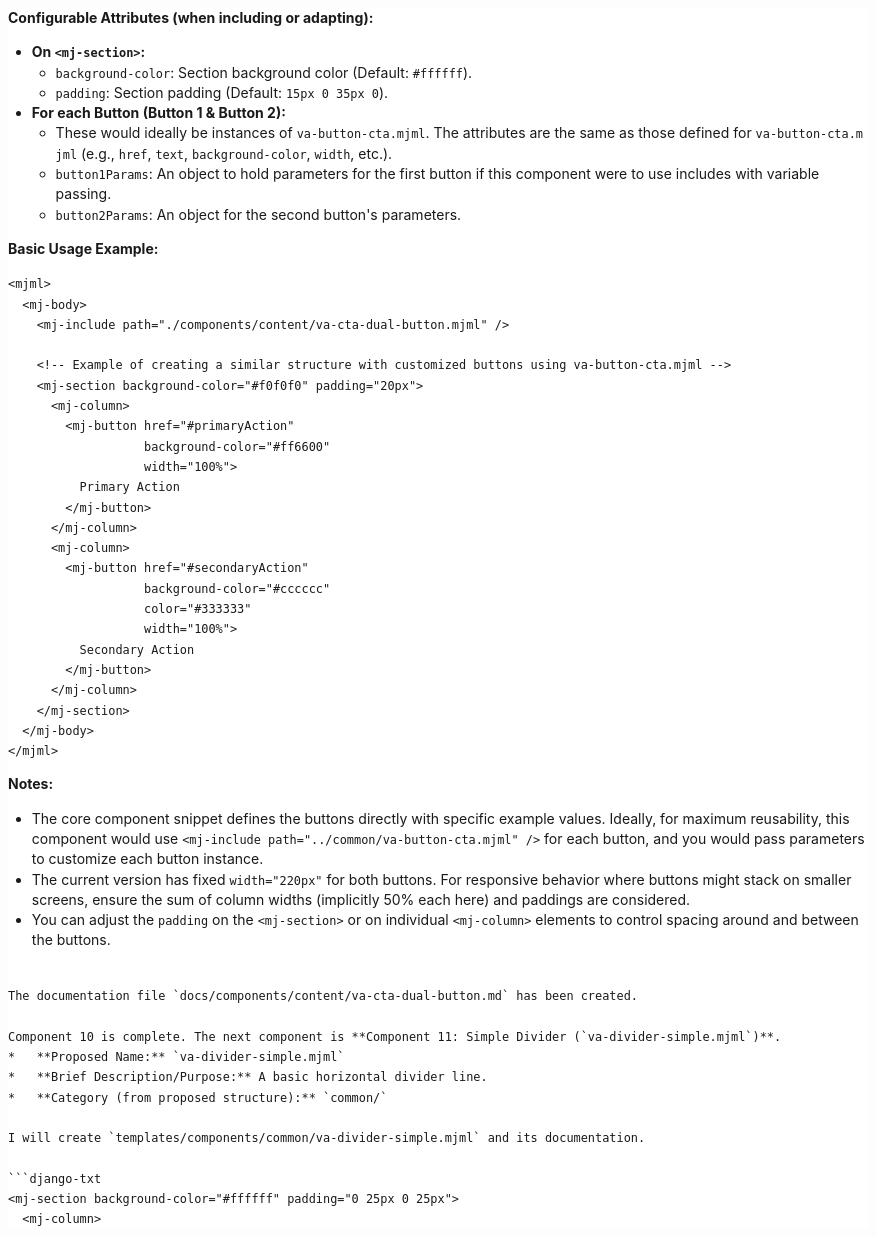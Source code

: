 **Configurable Attributes (when including or adapting):**

*   **On `<mj-section>`:**
    *   `background-color`: Section background color (Default: `#ffffff`).
    *   `padding`: Section padding (Default: `15px 0 35px 0`).
*   **For each Button (Button 1 & Button 2):**
    *   These would ideally be instances of `va-button-cta.mjml`. The attributes are the same as those defined for `va-button-cta.mjml` (e.g., `href`, `text`, `background-color`, `width`, etc.).
    *   `button1Params`: An object to hold parameters for the first button if this component were to use includes with variable passing.
    *   `button2Params`: An object for the second button's parameters.

**Basic Usage Example:**

```mjml
<mjml>
  <mj-body>
    <mj-include path="./components/content/va-cta-dual-button.mjml" />

    <!-- Example of creating a similar structure with customized buttons using va-button-cta.mjml -->
    <mj-section background-color="#f0f0f0" padding="20px">
      <mj-column>
        <mj-button href="#primaryAction"
                   background-color="#ff6600"
                   width="100%">
          Primary Action
        </mj-button>
      </mj-column>
      <mj-column>
        <mj-button href="#secondaryAction"
                   background-color="#cccccc"
                   color="#333333"
                   width="100%">
          Secondary Action
        </mj-button>
      </mj-column>
    </mj-section>
  </mj-body>
</mjml>
```

**Notes:**
*   The core component snippet defines the buttons directly with specific example values. Ideally, for maximum reusability, this component would use `<mj-include path="../common/va-button-cta.mjml" />` for each button, and you would pass parameters to customize each button instance.
*   The current version has fixed `width="220px"` for both buttons. For responsive behavior where buttons might stack on smaller screens, ensure the sum of column widths (implicitly 50% each here) and paddings are considered.
*   You can adjust the `padding` on the `<mj-section>` or on individual `<mj-column>` elements to control spacing around and between the buttons.

```

The documentation file `docs/components/content/va-cta-dual-button.md` has been created.

Component 10 is complete. The next component is **Component 11: Simple Divider (`va-divider-simple.mjml`)**.
*   **Proposed Name:** `va-divider-simple.mjml`
*   **Brief Description/Purpose:** A basic horizontal divider line.
*   **Category (from proposed structure):** `common/`

I will create `templates/components/common/va-divider-simple.mjml` and its documentation.

```django-txt
<mj-section background-color="#ffffff" padding="0 25px 0 25px">
  <mj-column>
```